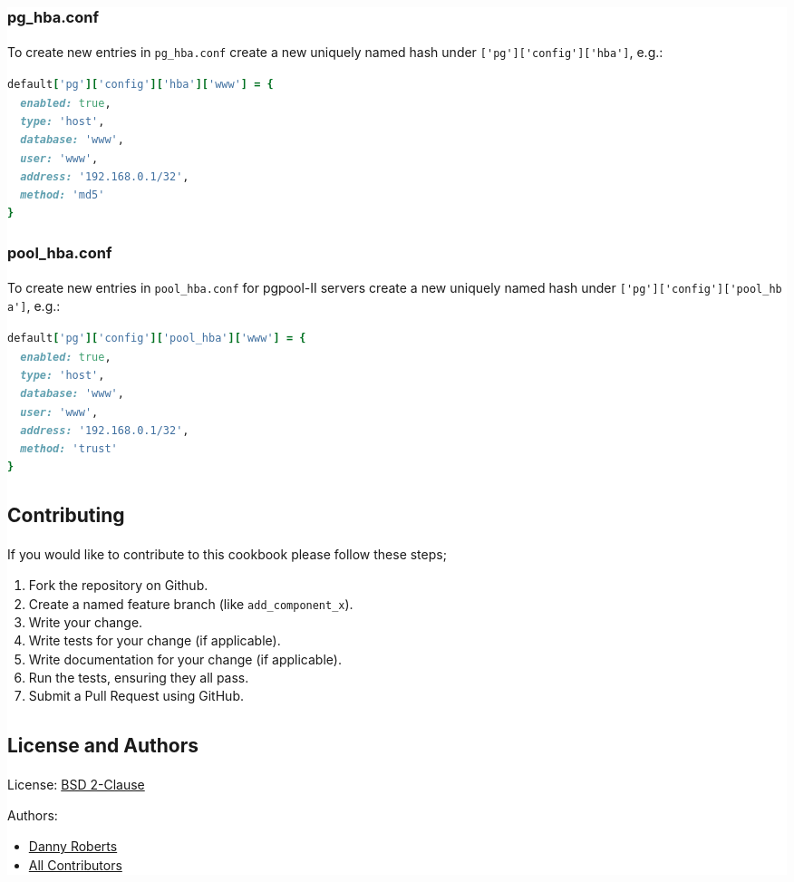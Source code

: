 ### pg_hba.conf

To create new entries in `pg_hba.conf` create a new uniquely named hash under `['pg']['config']['hba']`, e.g.:

```ruby
default['pg']['config']['hba']['www'] = {
  enabled: true,
  type: 'host',
  database: 'www',
  user: 'www',
  address: '192.168.0.1/32',
  method: 'md5'
}
```

### pool_hba.conf

To create new entries in `pool_hba.conf` for pgpool-II servers create a new uniquely named hash under `['pg']['config']['pool_hba']`, e.g.:

```ruby
default['pg']['config']['pool_hba']['www'] = {
  enabled: true,
  type: 'host',
  database: 'www',
  user: 'www',
  address: '192.168.0.1/32',
  method: 'trust'
}
```

## Contributing

If you would like to contribute to this cookbook please follow these steps;

1. Fork the repository on Github.
2. Create a named feature branch (like `add_component_x`).
3. Write your change.
4. Write tests for your change (if applicable).
5. Write documentation for your change (if applicable).
6. Run the tests, ensuring they all pass.
7. Submit a Pull Request using GitHub.

## License and Authors

License: [BSD 2-Clause](https://tldrlegal.com/license/bsd-2-clause-license-\(freebsd\))

Authors:

  * [Danny Roberts](https://github.com/kemra102)
  * [All Contributors](https://github.com/kemra102/yumserver-cookbook/graphs/contributors)
